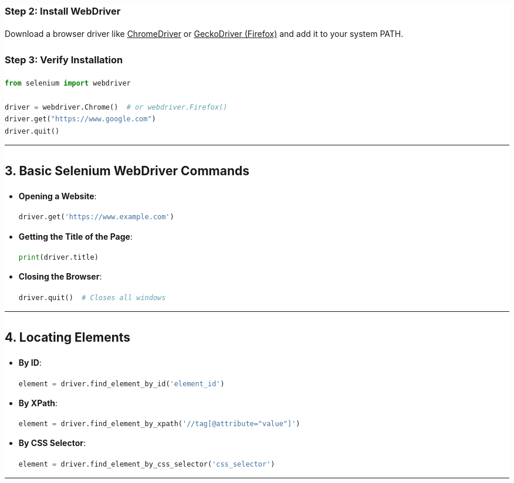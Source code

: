 ### Step 2: Install WebDriver

Download a browser driver like [ChromeDriver](https://sites.google.com/chromium.org/driver/downloadss) or [GeckoDriver (Firefox)](https://github.com/mozilla/geckodriver/releases) and add it to your system PATH.

### Step 3: Verify Installation

```python
from selenium import webdriver

driver = webdriver.Chrome()  # or webdriver.Firefox()
driver.get("https://www.google.com")
driver.quit()
```

---

## 3. Basic Selenium WebDriver Commands

- **Opening a Website**:

  ```python
  driver.get('https://www.example.com')
  ```

- **Getting the Title of the Page**:

  ```python
  print(driver.title)
  ```

- **Closing the Browser**:
  ```python
  driver.quit()  # Closes all windows
  ```

---

## 4. Locating Elements

- **By ID**:

  ```python
  element = driver.find_element_by_id('element_id')
  ```

- **By XPath**:

  ```python
  element = driver.find_element_by_xpath('//tag[@attribute="value"]')
  ```

- **By CSS Selector**:
  ```python
  element = driver.find_element_by_css_selector('css_selector')
  ```

---